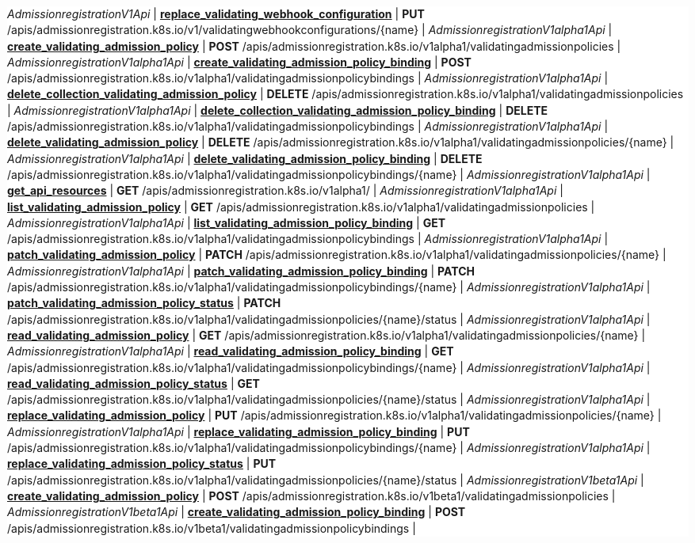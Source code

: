*AdmissionregistrationV1Api* | [**replace_validating_webhook_configuration**](docs/AdmissionregistrationV1Api.md#replace_validating_webhook_configuration) | **PUT** /apis/admissionregistration.k8s.io/v1/validatingwebhookconfigurations/{name} | 
*AdmissionregistrationV1alpha1Api* | [**create_validating_admission_policy**](docs/AdmissionregistrationV1alpha1Api.md#create_validating_admission_policy) | **POST** /apis/admissionregistration.k8s.io/v1alpha1/validatingadmissionpolicies | 
*AdmissionregistrationV1alpha1Api* | [**create_validating_admission_policy_binding**](docs/AdmissionregistrationV1alpha1Api.md#create_validating_admission_policy_binding) | **POST** /apis/admissionregistration.k8s.io/v1alpha1/validatingadmissionpolicybindings | 
*AdmissionregistrationV1alpha1Api* | [**delete_collection_validating_admission_policy**](docs/AdmissionregistrationV1alpha1Api.md#delete_collection_validating_admission_policy) | **DELETE** /apis/admissionregistration.k8s.io/v1alpha1/validatingadmissionpolicies | 
*AdmissionregistrationV1alpha1Api* | [**delete_collection_validating_admission_policy_binding**](docs/AdmissionregistrationV1alpha1Api.md#delete_collection_validating_admission_policy_binding) | **DELETE** /apis/admissionregistration.k8s.io/v1alpha1/validatingadmissionpolicybindings | 
*AdmissionregistrationV1alpha1Api* | [**delete_validating_admission_policy**](docs/AdmissionregistrationV1alpha1Api.md#delete_validating_admission_policy) | **DELETE** /apis/admissionregistration.k8s.io/v1alpha1/validatingadmissionpolicies/{name} | 
*AdmissionregistrationV1alpha1Api* | [**delete_validating_admission_policy_binding**](docs/AdmissionregistrationV1alpha1Api.md#delete_validating_admission_policy_binding) | **DELETE** /apis/admissionregistration.k8s.io/v1alpha1/validatingadmissionpolicybindings/{name} | 
*AdmissionregistrationV1alpha1Api* | [**get_api_resources**](docs/AdmissionregistrationV1alpha1Api.md#get_api_resources) | **GET** /apis/admissionregistration.k8s.io/v1alpha1/ | 
*AdmissionregistrationV1alpha1Api* | [**list_validating_admission_policy**](docs/AdmissionregistrationV1alpha1Api.md#list_validating_admission_policy) | **GET** /apis/admissionregistration.k8s.io/v1alpha1/validatingadmissionpolicies | 
*AdmissionregistrationV1alpha1Api* | [**list_validating_admission_policy_binding**](docs/AdmissionregistrationV1alpha1Api.md#list_validating_admission_policy_binding) | **GET** /apis/admissionregistration.k8s.io/v1alpha1/validatingadmissionpolicybindings | 
*AdmissionregistrationV1alpha1Api* | [**patch_validating_admission_policy**](docs/AdmissionregistrationV1alpha1Api.md#patch_validating_admission_policy) | **PATCH** /apis/admissionregistration.k8s.io/v1alpha1/validatingadmissionpolicies/{name} | 
*AdmissionregistrationV1alpha1Api* | [**patch_validating_admission_policy_binding**](docs/AdmissionregistrationV1alpha1Api.md#patch_validating_admission_policy_binding) | **PATCH** /apis/admissionregistration.k8s.io/v1alpha1/validatingadmissionpolicybindings/{name} | 
*AdmissionregistrationV1alpha1Api* | [**patch_validating_admission_policy_status**](docs/AdmissionregistrationV1alpha1Api.md#patch_validating_admission_policy_status) | **PATCH** /apis/admissionregistration.k8s.io/v1alpha1/validatingadmissionpolicies/{name}/status | 
*AdmissionregistrationV1alpha1Api* | [**read_validating_admission_policy**](docs/AdmissionregistrationV1alpha1Api.md#read_validating_admission_policy) | **GET** /apis/admissionregistration.k8s.io/v1alpha1/validatingadmissionpolicies/{name} | 
*AdmissionregistrationV1alpha1Api* | [**read_validating_admission_policy_binding**](docs/AdmissionregistrationV1alpha1Api.md#read_validating_admission_policy_binding) | **GET** /apis/admissionregistration.k8s.io/v1alpha1/validatingadmissionpolicybindings/{name} | 
*AdmissionregistrationV1alpha1Api* | [**read_validating_admission_policy_status**](docs/AdmissionregistrationV1alpha1Api.md#read_validating_admission_policy_status) | **GET** /apis/admissionregistration.k8s.io/v1alpha1/validatingadmissionpolicies/{name}/status | 
*AdmissionregistrationV1alpha1Api* | [**replace_validating_admission_policy**](docs/AdmissionregistrationV1alpha1Api.md#replace_validating_admission_policy) | **PUT** /apis/admissionregistration.k8s.io/v1alpha1/validatingadmissionpolicies/{name} | 
*AdmissionregistrationV1alpha1Api* | [**replace_validating_admission_policy_binding**](docs/AdmissionregistrationV1alpha1Api.md#replace_validating_admission_policy_binding) | **PUT** /apis/admissionregistration.k8s.io/v1alpha1/validatingadmissionpolicybindings/{name} | 
*AdmissionregistrationV1alpha1Api* | [**replace_validating_admission_policy_status**](docs/AdmissionregistrationV1alpha1Api.md#replace_validating_admission_policy_status) | **PUT** /apis/admissionregistration.k8s.io/v1alpha1/validatingadmissionpolicies/{name}/status | 
*AdmissionregistrationV1beta1Api* | [**create_validating_admission_policy**](docs/AdmissionregistrationV1beta1Api.md#create_validating_admission_policy) | **POST** /apis/admissionregistration.k8s.io/v1beta1/validatingadmissionpolicies | 
*AdmissionregistrationV1beta1Api* | [**create_validating_admission_policy_binding**](docs/AdmissionregistrationV1beta1Api.md#create_validating_admission_policy_binding) | **POST** /apis/admissionregistration.k8s.io/v1beta1/validatingadmissionpolicybindings | 